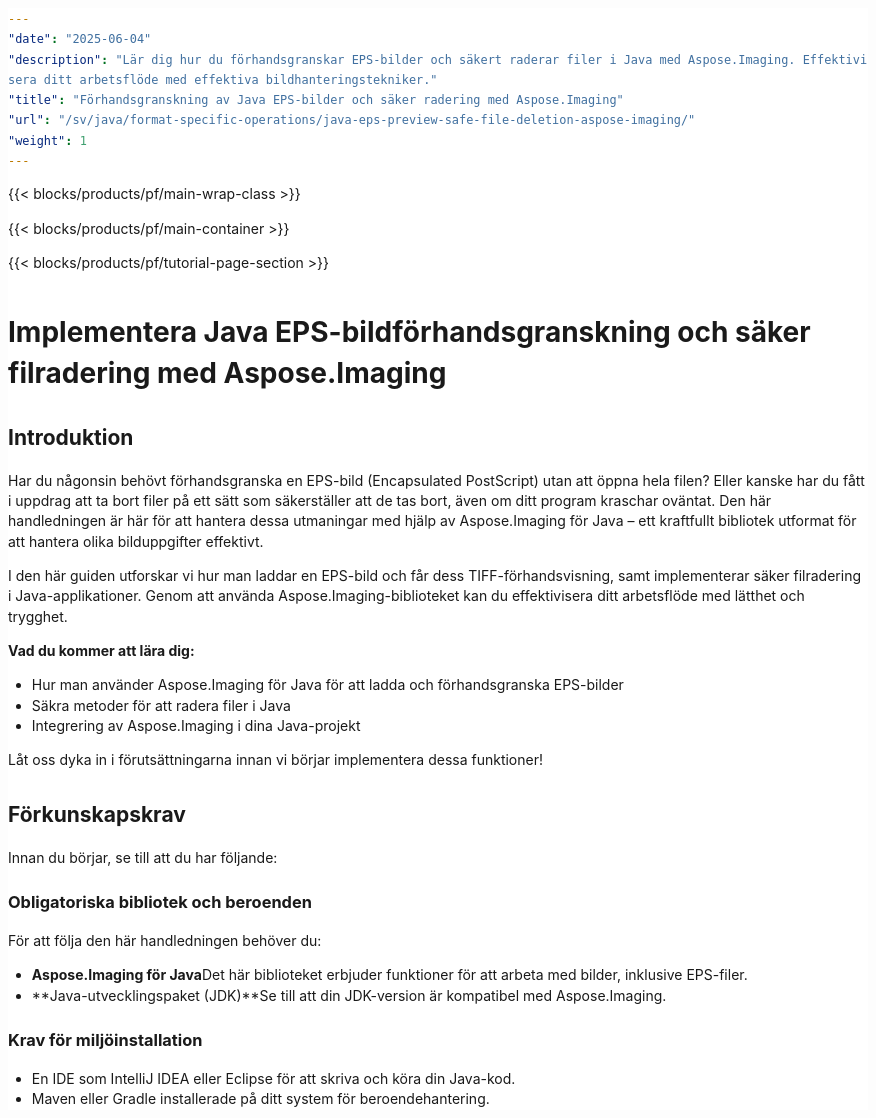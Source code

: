 ```yaml
---
"date": "2025-06-04"
"description": "Lär dig hur du förhandsgranskar EPS-bilder och säkert raderar filer i Java med Aspose.Imaging. Effektivisera ditt arbetsflöde med effektiva bildhanteringstekniker."
"title": "Förhandsgranskning av Java EPS-bilder och säker radering med Aspose.Imaging"
"url": "/sv/java/format-specific-operations/java-eps-preview-safe-file-deletion-aspose-imaging/"
"weight": 1
---
```


{{< blocks/products/pf/main-wrap-class >}}

{{< blocks/products/pf/main-container >}}

{{< blocks/products/pf/tutorial-page-section >}}
# Implementera Java EPS-bildförhandsgranskning och säker filradering med Aspose.Imaging

## Introduktion

Har du någonsin behövt förhandsgranska en EPS-bild (Encapsulated PostScript) utan att öppna hela filen? Eller kanske har du fått i uppdrag att ta bort filer på ett sätt som säkerställer att de tas bort, även om ditt program kraschar oväntat. Den här handledningen är här för att hantera dessa utmaningar med hjälp av Aspose.Imaging för Java – ett kraftfullt bibliotek utformat för att hantera olika bilduppgifter effektivt.

I den här guiden utforskar vi hur man laddar en EPS-bild och får dess TIFF-förhandsvisning, samt implementerar säker filradering i Java-applikationer. Genom att använda Aspose.Imaging-biblioteket kan du effektivisera ditt arbetsflöde med lätthet och trygghet.

**Vad du kommer att lära dig:**
- Hur man använder Aspose.Imaging för Java för att ladda och förhandsgranska EPS-bilder
- Säkra metoder för att radera filer i Java
- Integrering av Aspose.Imaging i dina Java-projekt

Låt oss dyka in i förutsättningarna innan vi börjar implementera dessa funktioner!

## Förkunskapskrav

Innan du börjar, se till att du har följande:

### Obligatoriska bibliotek och beroenden
För att följa den här handledningen behöver du:
- **Aspose.Imaging för Java**Det här biblioteket erbjuder funktioner för att arbeta med bilder, inklusive EPS-filer.
- **Java-utvecklingspaket (JDK)**Se till att din JDK-version är kompatibel med Aspose.Imaging.

### Krav för miljöinstallation
- En IDE som IntelliJ IDEA eller Eclipse för att skriva och köra din Java-kod.
- Maven eller Gradle installerade på ditt system för beroendehantering.
